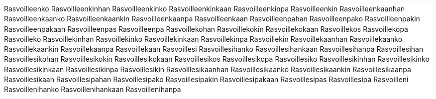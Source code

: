 Rasvoilleenko
Rasvoilleenkinhan
Rasvoilleenkinko
Rasvoilleenkinkaan
Rasvoilleenkinpa
Rasvoilleenkin
Rasvoilleenkaanhan
Rasvoilleenkaanko
Rasvoilleenkaankin
Rasvoilleenkaanpa
Rasvoilleenkaan
Rasvoilleenpahan
Rasvoilleenpako
Rasvoilleenpakin
Rasvoilleenpakaan
Rasvoilleenpas
Rasvoilleenpa
Rasvoillekohan
Rasvoillekokin
Rasvoillekokaan
Rasvoillekos
Rasvoillekopa
Rasvoilleko
Rasvoillekinhan
Rasvoillekinko
Rasvoillekinkaan
Rasvoillekinpa
Rasvoillekin
Rasvoillekaanhan
Rasvoillekaanko
Rasvoillekaankin
Rasvoillekaanpa
Rasvoillekaan
Rasvoillesi
Rasvoillesihanko
Rasvoillesihankaan
Rasvoillesihanpa
Rasvoillesihan
Rasvoillesikohan
Rasvoillesikokin
Rasvoillesikokaan
Rasvoillesikos
Rasvoillesikopa
Rasvoillesiko
Rasvoillesikinhan
Rasvoillesikinko
Rasvoillesikinkaan
Rasvoillesikinpa
Rasvoillesikin
Rasvoillesikaanhan
Rasvoillesikaanko
Rasvoillesikaankin
Rasvoillesikaanpa
Rasvoillesikaan
Rasvoillesipahan
Rasvoillesipako
Rasvoillesipakin
Rasvoillesipakaan
Rasvoillesipas
Rasvoillesipa
Rasvoilleni
Rasvoillenihanko
Rasvoillenihankaan
Rasvoillenihanpa